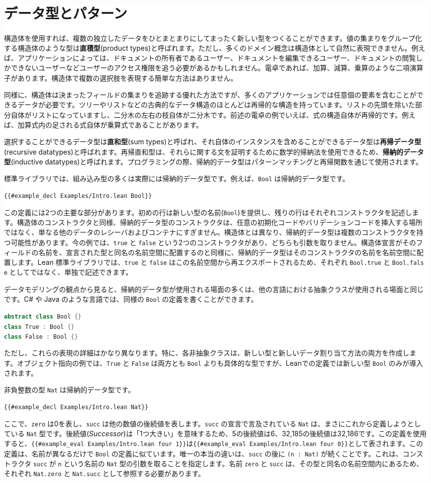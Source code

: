 

# データ型とパターン



構造体を使用すれば、複数の独立したデータをひとまとまりにしてまったく新しい型をつくることができます。値の集まりをグループ化する構造体のような型は**直積型**(product types)と呼ばれます。ただし、多くのドメイン概念は構造体として自然に表現できません。例えば、アプリケーションによっては、ドキュメントの所有者であるユーザー、ドキュメントを編集できるユーザー、ドキュメントの閲覧しかできないユーザーなどユーザーのアクセス権限を追う必要があるかもしれません。電卓であれば、加算、減算、乗算のような二項演算子があります。構造体で複数の選択肢を表現する簡単な方法はありません。



同様に、構造体は決まったフィールドの集まりを追跡する優れた方法ですが、多くのアプリケーションでは任意個の要素を含むことができるデータが必要です。ツリーやリストなどの古典的なデータ構造のほとんどは再帰的な構造を持っています。リストの先頭を除いた部分自体がリストになっていますし、二分木の左右の枝自体が二分木です。前述の電卓の例でいえば、式の構造自体が再帰的です。例えば、加算式内の足される式自体が乗算式であることがあります。



選択することができるデータ型は**直和型**(sum types)と呼ばれ、それ自体のインスタンスを含めることができるデータ型は**再帰データ型**(recursive datatypes)と呼ばれます。再帰直和型は、それらに関する文を証明するために数学的帰納法を使用できるため、**帰納的データ型**(inductive datatypes)と呼ばれます。プログラミングの際、帰納的データ型はパターンマッチングと再帰関数を通じて使用されます。



標準ライブラリでは、組み込み型の多くは実際には帰納的データ型です。例えば、`Bool` は帰納的データ型です。

```lean
{{#example_decl Examples/Intro.lean Bool}}
```


この定義には2つの主要な部分があります。初めの行は新しい型の名前(`Bool`)を提供し、残りの行はそれぞれコンストラクタを記述します。構造体のコンストラクタと同様、帰納的データ型のコンストラクタは、任意の初期化コードやバリデーションコードを挿入する場所ではなく、単なる他のデータのレシーバおよびコンテナにすぎません。構造体とは異なり、帰納的データ型は複数のコンストラクタを持つ可能性があります。今の例では、`true` と `false` という2つのコンストラクタがあり、どちらも引数を取りません。構造体宣言がそのフィールドの名前を、宣言された型と同名の名前空間に配置するのと同様に、帰納的データ型はそのコンストラクタの名前を名前空間に配置します。Lean 標準ライブラリでは、`true` と `false` はこの名前空間から再エクスポートされるため、それぞれ `Bool.true` と `Bool.false` としてではなく、単独で記述できます。



データモデリングの観点から見ると、帰納的データ型が使用される場面の多くは、他の言語における抽象クラスが使用される場面と同じです。C# や Java のような言語では、同様の `Bool` の定義を書くことができます。

```C#
abstract class Bool {}
class True : Bool {}
class False : Bool {}
```



ただし、これらの表現の詳細はかなり異なります。特に、各非抽象クラスは、新しい型と新しいデータ割り当て方法の両方を作成します。オブジェクト指向の例では、`True` と `False` は両方とも `Bool` よりも具体的な型ですが、Leanでの定義では新しい型 `Bool` のみが導入されます。



非負整数の型 `Nat` は帰納的データ型です。

```lean
{{#example_decl Examples/Intro.lean Nat}}
```



ここで、`zero` は0を表し、`succ` は他の数値の後続値を表します。`succ` の宣言で言及されている `Nat` は、まさにこれから定義しようとしている `Nat` 型です。後続値(_Successor_)は「1つ大きい」を意味するため、5の後続値は6、32,185の後続値は32,186です。この定義を使用すると、`{{#example_eval Examples/Intro.lean four 1}}`は`{{#example_eval Examples/Intro.lean four 0}}`として表されます。この定義は、名前が異なるだけで `Bool` の定義に似ています。唯一の本当の違いは、`succ` の後に `(n : Nat)` が続くことです。これは、コンストラクタ `succ` が `n` という名前の `Nat` 型の引数を取ることを指定します。名前 `zero` と `succ` は、その型と同名の名前空間内にあるため、それぞれ `Nat.zero` と `Nat.succ` として参照する必要があります。
